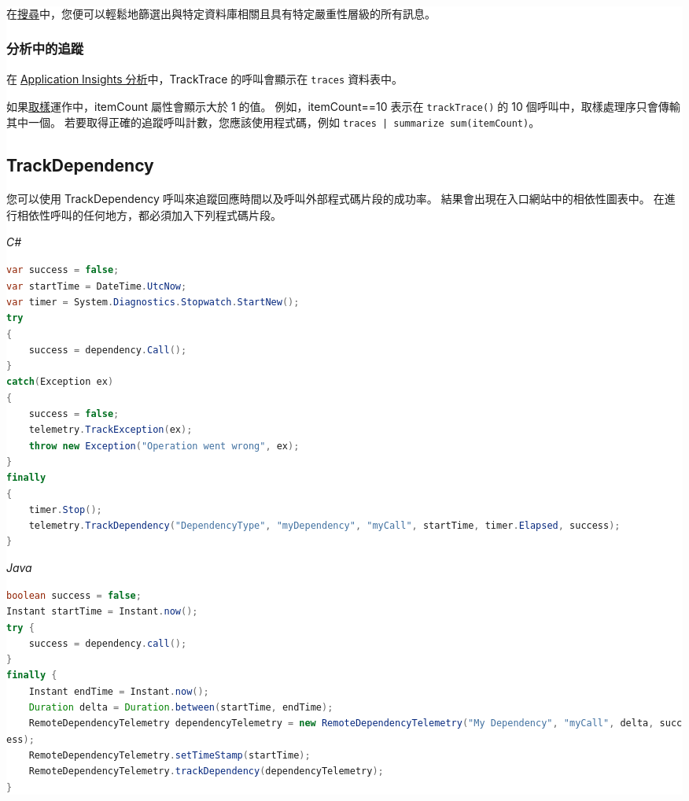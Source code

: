 在[搜尋](../../azure-monitor/app/diagnostic-search.md)中，您便可以輕鬆地篩選出與特定資料庫相關且具有特定嚴重性層級的所有訊息。

### <a name="traces-in-analytics"></a>分析中的追蹤

在 [Application Insights 分析](analytics.md)中，TrackTrace 的呼叫會顯示在 `traces` 資料表中。

如果[取樣](../../azure-monitor/app/sampling.md)運作中，itemCount 屬性會顯示大於 1 的值。 例如，itemCount==10 表示在 `trackTrace()` 的 10 個呼叫中，取樣處理序只會傳輸其中一個。 若要取得正確的追蹤呼叫計數，您應該使用程式碼，例如 `traces | summarize sum(itemCount)`。

## <a name="trackdependency"></a>TrackDependency

您可以使用 TrackDependency 呼叫來追蹤回應時間以及呼叫外部程式碼片段的成功率。 結果會出現在入口網站中的相依性圖表中。 在進行相依性呼叫的任何地方，都必須加入下列程式碼片段。

*C#*

```csharp
var success = false;
var startTime = DateTime.UtcNow;
var timer = System.Diagnostics.Stopwatch.StartNew();
try
{
    success = dependency.Call();
}
catch(Exception ex) 
{
    success = false;
    telemetry.TrackException(ex);
    throw new Exception("Operation went wrong", ex);
}
finally
{
    timer.Stop();
    telemetry.TrackDependency("DependencyType", "myDependency", "myCall", startTime, timer.Elapsed, success);
}
```

*Java*

```java
boolean success = false;
Instant startTime = Instant.now();
try {
    success = dependency.call();
}
finally {
    Instant endTime = Instant.now();
    Duration delta = Duration.between(startTime, endTime);
    RemoteDependencyTelemetry dependencyTelemetry = new RemoteDependencyTelemetry("My Dependency", "myCall", delta, success);
    RemoteDependencyTelemetry.setTimeStamp(startTime);
    RemoteDependencyTelemetry.trackDependency(dependencyTelemetry);
}
```
